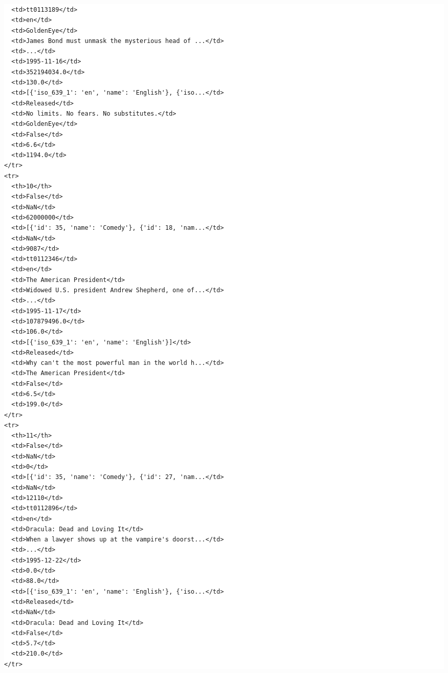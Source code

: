       <td>tt0113189</td>
      <td>en</td>
      <td>GoldenEye</td>
      <td>James Bond must unmask the mysterious head of ...</td>
      <td>...</td>
      <td>1995-11-16</td>
      <td>352194034.0</td>
      <td>130.0</td>
      <td>[{'iso_639_1': 'en', 'name': 'English'}, {'iso...</td>
      <td>Released</td>
      <td>No limits. No fears. No substitutes.</td>
      <td>GoldenEye</td>
      <td>False</td>
      <td>6.6</td>
      <td>1194.0</td>
    </tr>
    <tr>
      <th>10</th>
      <td>False</td>
      <td>NaN</td>
      <td>62000000</td>
      <td>[{'id': 35, 'name': 'Comedy'}, {'id': 18, 'nam...</td>
      <td>NaN</td>
      <td>9087</td>
      <td>tt0112346</td>
      <td>en</td>
      <td>The American President</td>
      <td>Widowed U.S. president Andrew Shepherd, one of...</td>
      <td>...</td>
      <td>1995-11-17</td>
      <td>107879496.0</td>
      <td>106.0</td>
      <td>[{'iso_639_1': 'en', 'name': 'English'}]</td>
      <td>Released</td>
      <td>Why can't the most powerful man in the world h...</td>
      <td>The American President</td>
      <td>False</td>
      <td>6.5</td>
      <td>199.0</td>
    </tr>
    <tr>
      <th>11</th>
      <td>False</td>
      <td>NaN</td>
      <td>0</td>
      <td>[{'id': 35, 'name': 'Comedy'}, {'id': 27, 'nam...</td>
      <td>NaN</td>
      <td>12110</td>
      <td>tt0112896</td>
      <td>en</td>
      <td>Dracula: Dead and Loving It</td>
      <td>When a lawyer shows up at the vampire's doorst...</td>
      <td>...</td>
      <td>1995-12-22</td>
      <td>0.0</td>
      <td>88.0</td>
      <td>[{'iso_639_1': 'en', 'name': 'English'}, {'iso...</td>
      <td>Released</td>
      <td>NaN</td>
      <td>Dracula: Dead and Loving It</td>
      <td>False</td>
      <td>5.7</td>
      <td>210.0</td>
    </tr>
